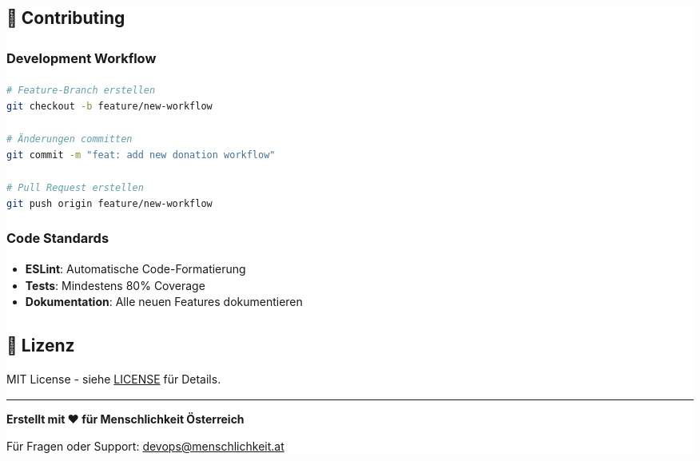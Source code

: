 ## 🤝 Contributing

### Development Workflow
```bash
# Feature-Branch erstellen
git checkout -b feature/new-workflow

# Änderungen committen
git commit -m "feat: add new donation workflow"

# Pull Request erstellen
git push origin feature/new-workflow
```

### Code Standards
- **ESLint**: Automatische Code-Formatierung
- **Tests**: Mindestens 80% Coverage
- **Dokumentation**: Alle neuen Features dokumentieren

## 📄 Lizenz

MIT License - siehe [LICENSE](LICENSE) für Details.

---

**Erstellt mit ❤️ für Menschlichkeit Österreich**

Für Fragen oder Support: [devops@menschlichkeit.at](mailto:devops@menschlichkeit.at)
